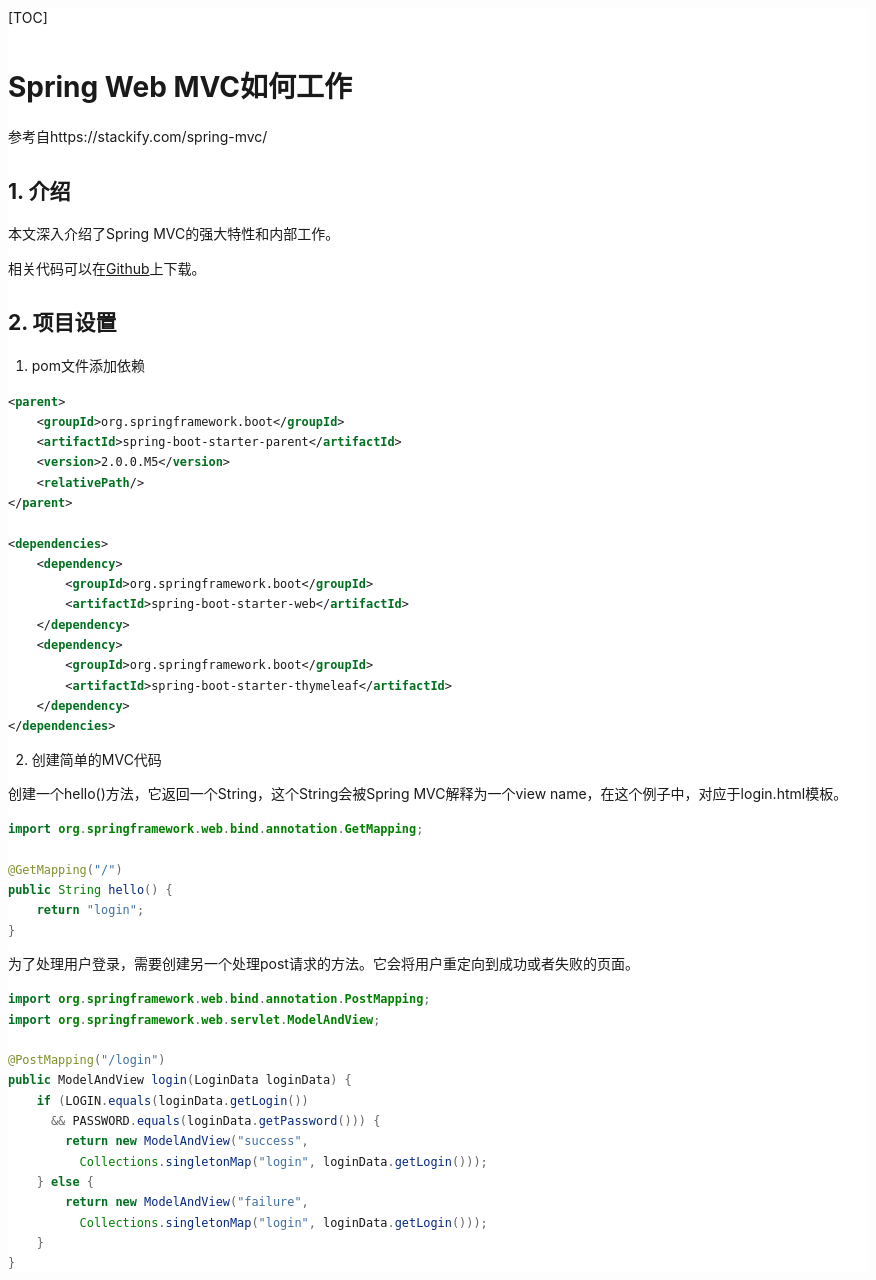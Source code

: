 [TOC]

# Spring Web MVC如何工作

参考自https://stackify.com/spring-mvc/

## 1. 介绍

本文深入介绍了Spring MVC的强大特性和内部工作。

相关代码可以在[Github](https://github.com/Baeldung/stackify/tree/master/spring-mvc)上下载。

## 2. 项目设置

1. pom文件添加依赖

```xml
<parent>
    <groupId>org.springframework.boot</groupId>
    <artifactId>spring-boot-starter-parent</artifactId>
    <version>2.0.0.M5</version>
    <relativePath/>
</parent>

<dependencies>
    <dependency>
        <groupId>org.springframework.boot</groupId>
        <artifactId>spring-boot-starter-web</artifactId>
    </dependency>
    <dependency>
        <groupId>org.springframework.boot</groupId>
        <artifactId>spring-boot-starter-thymeleaf</artifactId>
    </dependency>
</dependencies>
```

2. 创建简单的MVC代码

创建一个hello()方法，它返回一个String，这个String会被Spring MVC解释为一个view name，在这个例子中，对应于login.html模板。

```java
import org.springframework.web.bind.annotation.GetMapping;

@GetMapping("/")
public String hello() {
    return "login";
}
```

为了处理用户登录，需要创建另一个处理post请求的方法。它会将用户重定向到成功或者失败的页面。

```java
import org.springframework.web.bind.annotation.PostMapping;
import org.springframework.web.servlet.ModelAndView;

@PostMapping("/login")
public ModelAndView login(LoginData loginData) {
    if (LOGIN.equals(loginData.getLogin())
      && PASSWORD.equals(loginData.getPassword())) {
        return new ModelAndView("success",
          Collections.singletonMap("login", loginData.getLogin()));
    } else {
        return new ModelAndView("failure",
          Collections.singletonMap("login", loginData.getLogin()));
    }
}
```